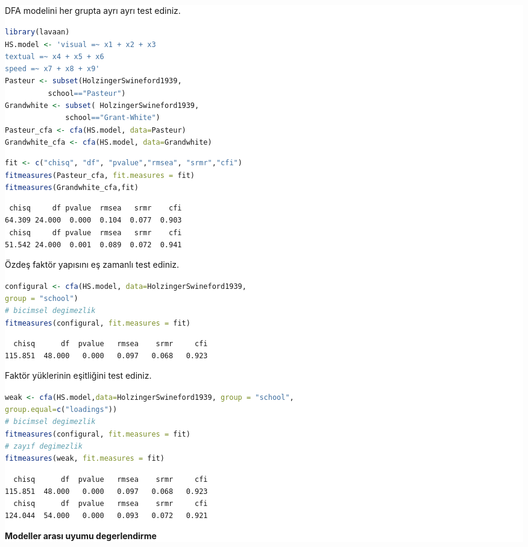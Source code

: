 
DFA modelini her grupta ayrı ayrı test ediniz.


```r
library(lavaan)
HS.model <- 'visual =~ x1 + x2 + x3
textual =~ x4 + x5 + x6
speed =~ x7 + x8 + x9'
Pasteur <- subset(HolzingerSwineford1939,
          school=="Pasteur")
Grandwhite <- subset( HolzingerSwineford1939, 
              school=="Grant-White")
Pasteur_cfa <- cfa(HS.model, data=Pasteur)
Grandwhite_cfa <- cfa(HS.model, data=Grandwhite)
```


```r
fit <- c("chisq", "df", "pvalue","rmsea", "srmr","cfi")
fitmeasures(Pasteur_cfa, fit.measures = fit)
fitmeasures(Grandwhite_cfa,fit)
```

```
 chisq     df pvalue  rmsea   srmr    cfi 
64.309 24.000  0.000  0.104  0.077  0.903 
 chisq     df pvalue  rmsea   srmr    cfi 
51.542 24.000  0.001  0.089  0.072  0.941 
```


Özdeş faktör yapısını eş zamanlı test ediniz.


```r
configural <- cfa(HS.model, data=HolzingerSwineford1939, 
group = "school")
# bicimsel degimezlik
fitmeasures(configural, fit.measures = fit)
```

```
  chisq      df  pvalue   rmsea    srmr     cfi 
115.851  48.000   0.000   0.097   0.068   0.923 
```

Faktör yüklerinin eşitliğini test ediniz.


```r
weak <- cfa(HS.model,data=HolzingerSwineford1939, group = "school",
group.equal=c("loadings"))
# bicimsel degimezlik
fitmeasures(configural, fit.measures = fit)
# zayıf degimezlik
fitmeasures(weak, fit.measures = fit)
```

```
  chisq      df  pvalue   rmsea    srmr     cfi 
115.851  48.000   0.000   0.097   0.068   0.923 
  chisq      df  pvalue   rmsea    srmr     cfi 
124.044  54.000   0.000   0.093   0.072   0.921 
```
**Modeller arası uyumu degerlendirme**
